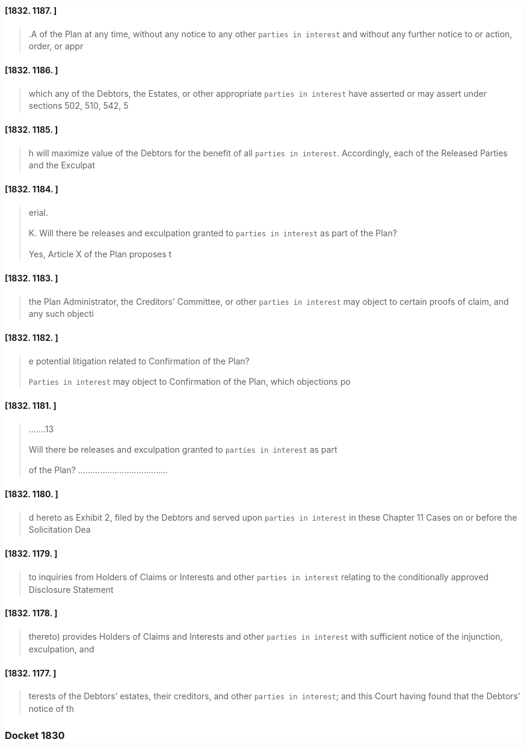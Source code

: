 #### [1832. 1187. ]
> .A of the Plan at any time, without any notice to any other `parties in interest` and without any further notice to or action, order, or appr

#### [1832. 1186. ]
> which any of the Debtors, the Estates, or other appropriate `parties in interest` have asserted or may assert under sections 502, 510, 542, 5

#### [1832. 1185. ]
> h will maximize value of the Debtors for the benefit of all `parties in interest`. Accordingly, each of the Released Parties and the Exculpat

#### [1832. 1184. ]
> erial.
> 
> K. Will there be releases and exculpation granted to `parties in interest` as part of the Plan? 
> 
> Yes, Article X of the Plan proposes t

#### [1832. 1183. ]
>  the Plan Administrator, the Creditors’ Committee, or other `parties in interest` may object to certain proofs of claim, and any such objecti

#### [1832. 1182. ]
> e potential litigation related to Confirmation of the Plan?
> 
> `Parties in interest` may object to Confirmation of the Plan, which objections po

#### [1832. 1181. ]
> .......13
> 
> Will there be releases and exculpation granted to `parties in interest` as part 
> 
> of the Plan? .....................................

#### [1832. 1180. ]
> d hereto as Exhibit 2, filed by the Debtors and served upon `parties in interest` in these Chapter 11 Cases on or before the Solicitation Dea

#### [1832. 1179. ]
>  to inquiries from Holders of Claims or Interests and other `parties in interest` relating to the conditionally approved Disclosure Statement

#### [1832. 1178. ]
> thereto\) provides Holders of Claims and Interests and other `parties in interest` with sufficient notice of the injunction, exculpation, and

#### [1832. 1177. ]
> terests of the Debtors’ estates, their creditors, and other `parties in interest`; and this Court having found that the Debtors’ notice of th

### Docket 1830
